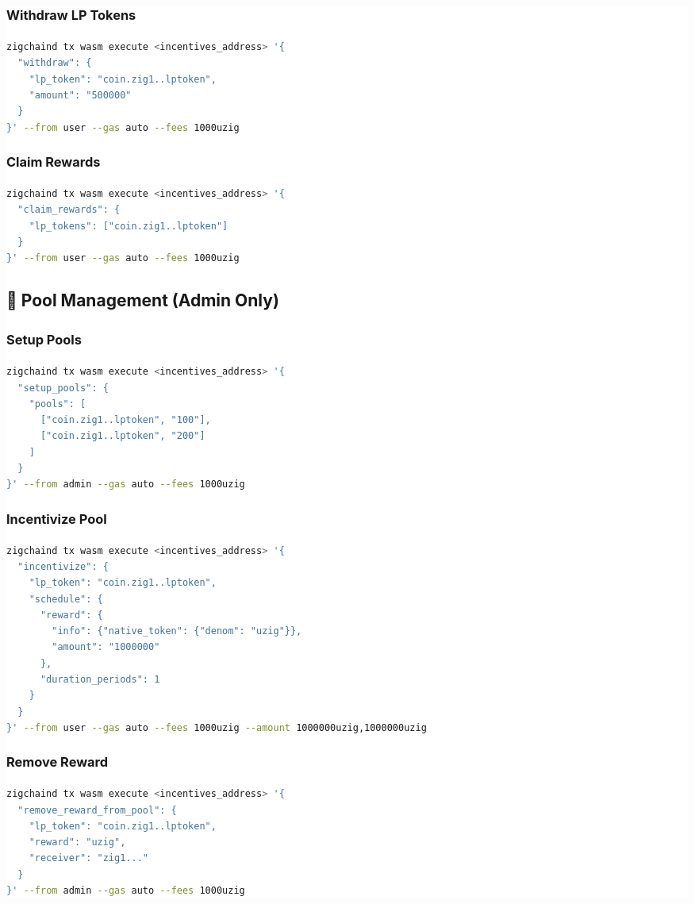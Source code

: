 ### Withdraw LP Tokens
```bash
zigchaind tx wasm execute <incentives_address> '{
  "withdraw": {
    "lp_token": "coin.zig1..lptoken",
    "amount": "500000"
  }
}' --from user --gas auto --fees 1000uzig
```

### Claim Rewards
```bash
zigchaind tx wasm execute <incentives_address> '{
  "claim_rewards": {
    "lp_tokens": ["coin.zig1..lptoken"]
  }
}' --from user --gas auto --fees 1000uzig
```

## 🎯 Pool Management (Admin Only)

### Setup Pools
```bash
zigchaind tx wasm execute <incentives_address> '{
  "setup_pools": {
    "pools": [
      ["coin.zig1..lptoken", "100"],
      ["coin.zig1..lptoken", "200"]
    ]
  }
}' --from admin --gas auto --fees 1000uzig
```

### Incentivize Pool
```bash
zigchaind tx wasm execute <incentives_address> '{
  "incentivize": {
    "lp_token": "coin.zig1..lptoken",
    "schedule": {
      "reward": {
        "info": {"native_token": {"denom": "uzig"}},
        "amount": "1000000"
      },
      "duration_periods": 1
    }
  }
}' --from user --gas auto --fees 1000uzig --amount 1000000uzig,1000000uzig
```

### Remove Reward
```bash
zigchaind tx wasm execute <incentives_address> '{
  "remove_reward_from_pool": {
    "lp_token": "coin.zig1..lptoken",
    "reward": "uzig",
    "receiver": "zig1..."
  }
}' --from admin --gas auto --fees 1000uzig
```

